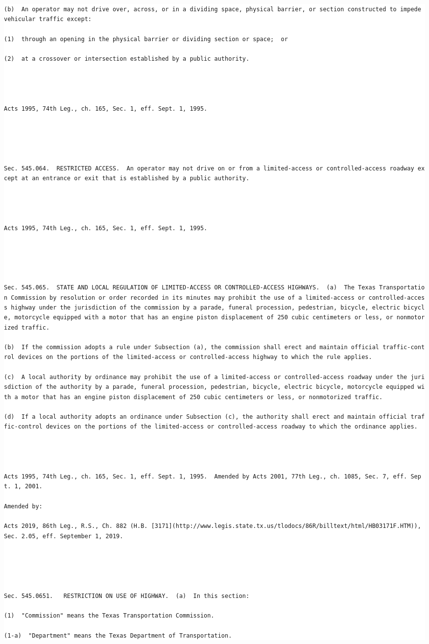     (b)  An operator may not drive over, across, or in a dividing space, physical barrier, or section constructed to impede vehicular traffic except:
    
    (1)  through an opening in the physical barrier or dividing section or space;  or
    
    (2)  at a crossover or intersection established by a public authority.
    
    
    
    
    Acts 1995, 74th Leg., ch. 165, Sec. 1, eff. Sept. 1, 1995.
    
    
    
    
    
    Sec. 545.064.  RESTRICTED ACCESS.  An operator may not drive on or from a limited-access or controlled-access roadway except at an entrance or exit that is established by a public authority.
    
    
    
    
    Acts 1995, 74th Leg., ch. 165, Sec. 1, eff. Sept. 1, 1995.
    
    
    
    
    
    Sec. 545.065.  STATE AND LOCAL REGULATION OF LIMITED-ACCESS OR CONTROLLED-ACCESS HIGHWAYS.  (a)  The Texas Transportation Commission by resolution or order recorded in its minutes may prohibit the use of a limited-access or controlled-access highway under the jurisdiction of the commission by a parade, funeral procession, pedestrian, bicycle, electric bicycle, motorcycle equipped with a motor that has an engine piston displacement of 250 cubic centimeters or less, or nonmotorized traffic.
    
    (b)  If the commission adopts a rule under Subsection (a), the commission shall erect and maintain official traffic-control devices on the portions of the limited-access or controlled-access highway to which the rule applies.
    
    (c)  A local authority by ordinance may prohibit the use of a limited-access or controlled-access roadway under the jurisdiction of the authority by a parade, funeral procession, pedestrian, bicycle, electric bicycle, motorcycle equipped with a motor that has an engine piston displacement of 250 cubic centimeters or less, or nonmotorized traffic.
    
    (d)  If a local authority adopts an ordinance under Subsection (c), the authority shall erect and maintain official traffic-control devices on the portions of the limited-access or controlled-access roadway to which the ordinance applies.
    
    
    
    
    Acts 1995, 74th Leg., ch. 165, Sec. 1, eff. Sept. 1, 1995.  Amended by Acts 2001, 77th Leg., ch. 1085, Sec. 7, eff. Sept. 1, 2001.
    
    Amended by: 
    
    Acts 2019, 86th Leg., R.S., Ch. 882 (H.B. [3171](http://www.legis.state.tx.us/tlodocs/86R/billtext/html/HB03171F.HTM)), Sec. 2.05, eff. September 1, 2019.
    
    
    
    
    
    Sec. 545.0651.   RESTRICTION ON USE OF HIGHWAY.  (a)  In this section:
    
    (1)  "Commission" means the Texas Transportation Commission.
    
    (1-a)  "Department" means the Texas Department of Transportation.
    
